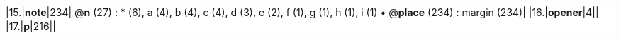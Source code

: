|15.|__note__|234| @__n__ (27) : * (6), a (4), b (4), c (4), d (3), e (2), f (1), g (1), h (1), i (1)  •  @__place__ (234) : margin (234)|
|16.|__opener__|4||
|17.|__p__|216||